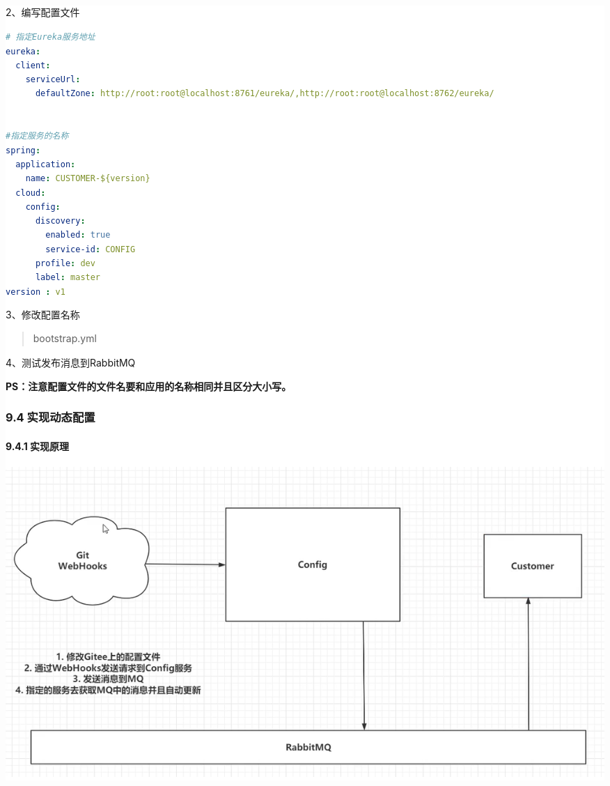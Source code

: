 2、编写配置文件

```yml
# 指定Eureka服务地址
eureka:
  client:
    serviceUrl:
      defaultZone: http://root:root@localhost:8761/eureka/,http://root:root@localhost:8762/eureka/


#指定服务的名称
spring:
  application:
    name: CUSTOMER-${version}
  cloud:
    config:
      discovery:
        enabled: true
        service-id: CONFIG
      profile: dev
      label: master
version : v1
```

3、修改配置名称

> bootstrap.yml

4、测试发布消息到RabbitMQ



**PS：注意配置文件的文件名要和应用的名称相同并且区分大小写。**

### **9.4	实现动态配置**

#### 9.4.1	实现原理

![image-20201207182600904](./assets/image-20201207182600904.png)
